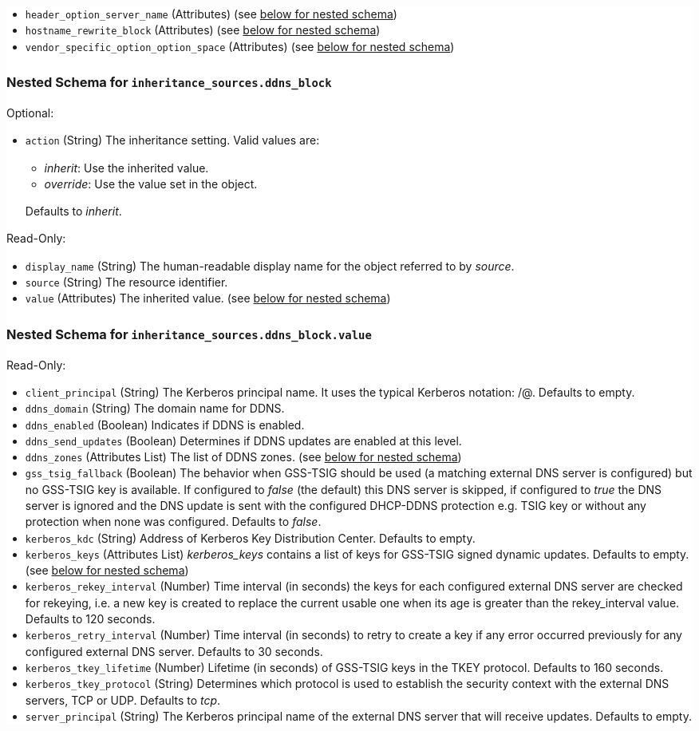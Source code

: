 - `header_option_server_name` (Attributes) (see [below for nested schema](#nestedatt--inheritance_sources--header_option_server_name))
- `hostname_rewrite_block` (Attributes) (see [below for nested schema](#nestedatt--inheritance_sources--hostname_rewrite_block))
- `vendor_specific_option_option_space` (Attributes) (see [below for nested schema](#nestedatt--inheritance_sources--vendor_specific_option_option_space))

<a id="nestedatt--inheritance_sources--ddns_block"></a>
### Nested Schema for `inheritance_sources.ddns_block`

Optional:

- `action` (String) The inheritance setting. Valid values are:
  * _inherit_: Use the inherited value.
  * _override_: Use the value set in the object.

  Defaults to _inherit_.

Read-Only:

- `display_name` (String) The human-readable display name for the object referred to by _source_.
- `source` (String) The resource identifier.
- `value` (Attributes) The inherited value. (see [below for nested schema](#nestedatt--inheritance_sources--ddns_block--value))

<a id="nestedatt--inheritance_sources--ddns_block--value"></a>
### Nested Schema for `inheritance_sources.ddns_block.value`

Read-Only:

- `client_principal` (String) The Kerberos principal name. It uses the typical Kerberos notation: <SERVICE-NAME>/<server-domain-name>@<REALM>.  Defaults to empty.
- `ddns_domain` (String) The domain name for DDNS.
- `ddns_enabled` (Boolean) Indicates if DDNS is enabled.
- `ddns_send_updates` (Boolean) Determines if DDNS updates are enabled at this level.
- `ddns_zones` (Attributes List) The list of DDNS zones. (see [below for nested schema](#nestedatt--inheritance_sources--ddns_block--value--ddns_zones))
- `gss_tsig_fallback` (Boolean) The behavior when GSS-TSIG should be used (a matching external DNS server is configured) but no GSS-TSIG key is available. If configured to _false_ (the default) this DNS server is skipped, if configured to _true_ the DNS server is ignored and the DNS update is sent with the configured DHCP-DDNS protection e.g. TSIG key or without any protection when none was configured.  Defaults to _false_.
- `kerberos_kdc` (String) Address of Kerberos Key Distribution Center.  Defaults to empty.
- `kerberos_keys` (Attributes List) _kerberos_keys_ contains a list of keys for GSS-TSIG signed dynamic updates.  Defaults to empty. (see [below for nested schema](#nestedatt--inheritance_sources--ddns_block--value--kerberos_keys))
- `kerberos_rekey_interval` (Number) Time interval (in seconds) the keys for each configured external DNS server are checked for rekeying, i.e. a new key is created to replace the current usable one when its age is greater than the rekey_interval value.  Defaults to 120 seconds.
- `kerberos_retry_interval` (Number) Time interval (in seconds) to retry to create a key if any error occurred previously for any configured external DNS server.  Defaults to 30 seconds.
- `kerberos_tkey_lifetime` (Number) Lifetime (in seconds) of GSS-TSIG keys in the TKEY protocol.  Defaults to 160 seconds.
- `kerberos_tkey_protocol` (String) Determines which protocol is used to establish the security context with the external DNS servers, TCP or UDP.  Defaults to _tcp_.
- `server_principal` (String) The Kerberos principal name of the external DNS server that will receive updates.  Defaults to empty.
